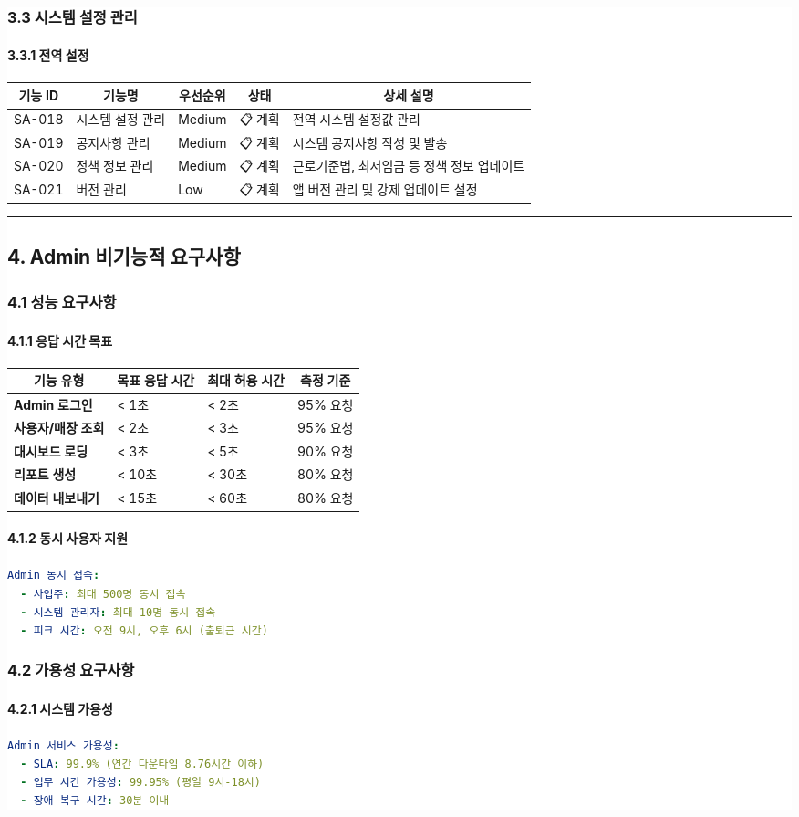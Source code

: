 ### 3.3 시스템 설정 관리

#### 3.3.1 전역 설정

| 기능 ID  | 기능명       | 우선순위   | 상태    | 상세 설명                    |
|--------|-----------|--------|-------|--------------------------|
| SA-018 | 시스템 설정 관리 | Medium | 📋 계획 | 전역 시스템 설정값 관리            |
| SA-019 | 공지사항 관리   | Medium | 📋 계획 | 시스템 공지사항 작성 및 발송         |
| SA-020 | 정책 정보 관리  | Medium | 📋 계획 | 근로기준법, 최저임금 등 정책 정보 업데이트 |
| SA-021 | 버전 관리     | Low    | 📋 계획 | 앱 버전 관리 및 강제 업데이트 설정     |

---

## 4. Admin 비기능적 요구사항

### 4.1 성능 요구사항

#### 4.1.1 응답 시간 목표

| 기능 유형         | 목표 응답 시간 | 최대 허용 시간 | 측정 기준  |
|---------------|----------|----------|--------|
| **Admin 로그인** | < 1초     | < 2초     | 95% 요청 |
| **사용자/매장 조회** | < 2초     | < 3초     | 95% 요청 |
| **대시보드 로딩**   | < 3초     | < 5초     | 90% 요청 |
| **리포트 생성**    | < 10초    | < 30초    | 80% 요청 |
| **데이터 내보내기**  | < 15초    | < 60초    | 80% 요청 |

#### 4.1.2 동시 사용자 지원

```yaml
Admin 동시 접속:
  - 사업주: 최대 500명 동시 접속
  - 시스템 관리자: 최대 10명 동시 접속
  - 피크 시간: 오전 9시, 오후 6시 (출퇴근 시간)
```

### 4.2 가용성 요구사항

#### 4.2.1 시스템 가용성

```yaml
Admin 서비스 가용성:
  - SLA: 99.9% (연간 다운타임 8.76시간 이하)
  - 업무 시간 가용성: 99.95% (평일 9시-18시)
  - 장애 복구 시간: 30분 이내
```
